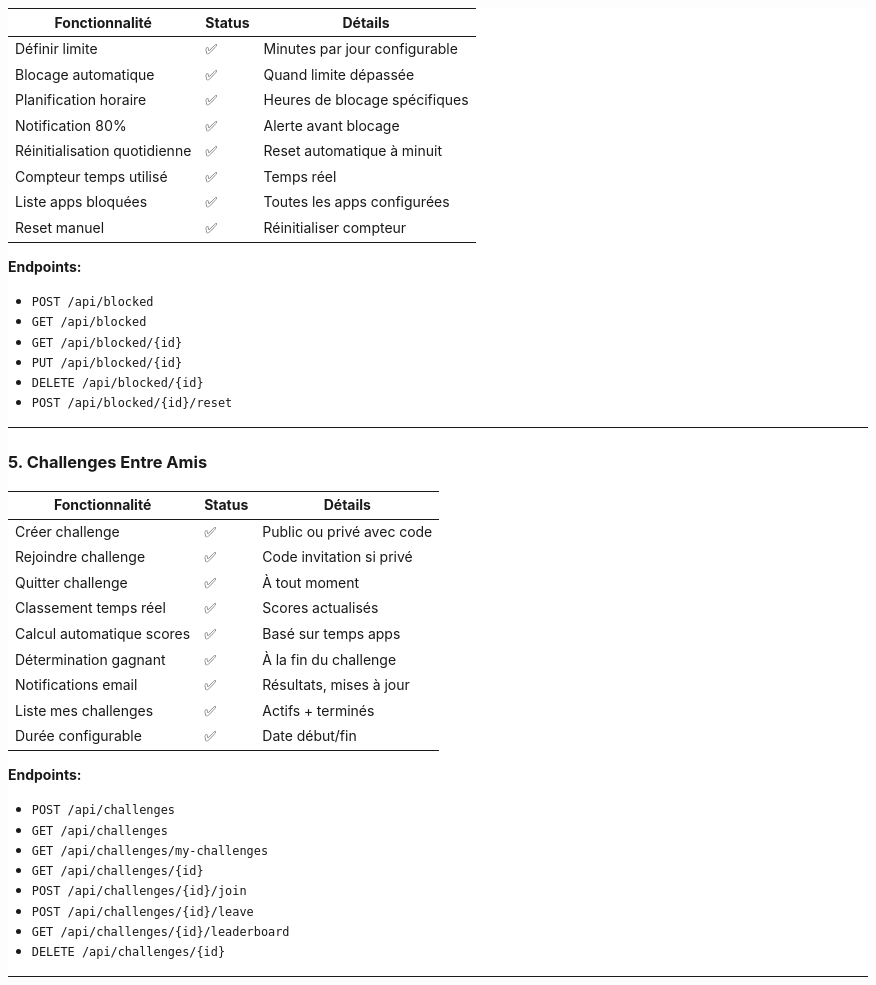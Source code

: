 | Fonctionnalité | Status | Détails |
|----------------|--------|---------|
| Définir limite | ✅ | Minutes par jour configurable |
| Blocage automatique | ✅ | Quand limite dépassée |
| Planification horaire | ✅ | Heures de blocage spécifiques |
| Notification 80% | ✅ | Alerte avant blocage |
| Réinitialisation quotidienne | ✅ | Reset automatique à minuit |
| Compteur temps utilisé | ✅ | Temps réel |
| Liste apps bloquées | ✅ | Toutes les apps configurées |
| Reset manuel | ✅ | Réinitialiser compteur |

**Endpoints:**
- `POST /api/blocked`
- `GET /api/blocked`
- `GET /api/blocked/{id}`
- `PUT /api/blocked/{id}`
- `DELETE /api/blocked/{id}`
- `POST /api/blocked/{id}/reset`

---

### 5. Challenges Entre Amis

| Fonctionnalité | Status | Détails |
|----------------|--------|---------|
| Créer challenge | ✅ | Public ou privé avec code |
| Rejoindre challenge | ✅ | Code invitation si privé |
| Quitter challenge | ✅ | À tout moment |
| Classement temps réel | ✅ | Scores actualisés |
| Calcul automatique scores | ✅ | Basé sur temps apps |
| Détermination gagnant | ✅ | À la fin du challenge |
| Notifications email | ✅ | Résultats, mises à jour |
| Liste mes challenges | ✅ | Actifs + terminés |
| Durée configurable | ✅ | Date début/fin |

**Endpoints:**
- `POST /api/challenges`
- `GET /api/challenges`
- `GET /api/challenges/my-challenges`
- `GET /api/challenges/{id}`
- `POST /api/challenges/{id}/join`
- `POST /api/challenges/{id}/leave`
- `GET /api/challenges/{id}/leaderboard`
- `DELETE /api/challenges/{id}`

---